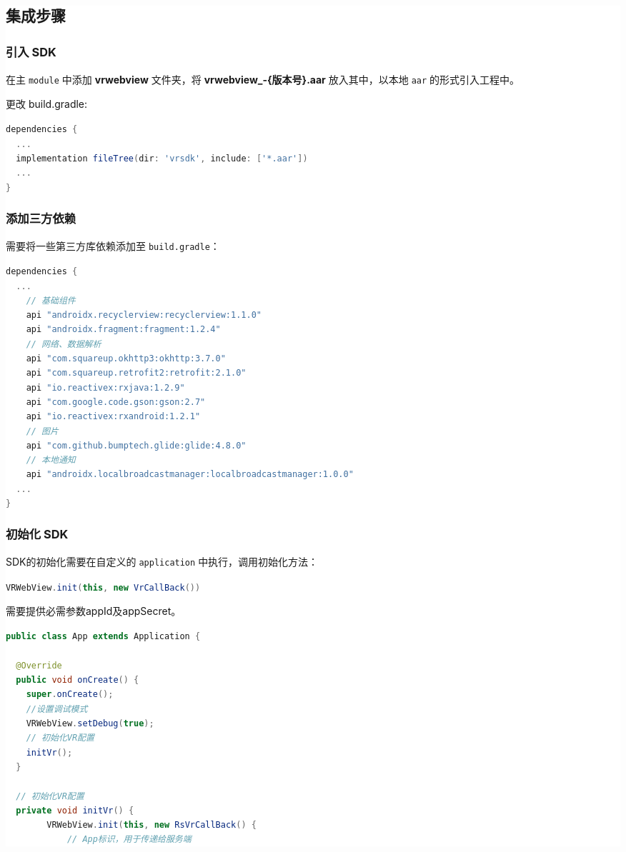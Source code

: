 ## 集成步骤

### 引入 SDK

在主 `module` 中添加 **vrwebview** 文件夹，将 **vrwebview_-{版本号}.aar** 放入其中，以本地 `aar` 的形式引入工程中。

更改 build.gradle:

```groovy title="build.gradle"
dependencies {
  ...
  implementation fileTree(dir: 'vrsdk', include: ['*.aar'])
  ...
}
```

### 添加三方依赖

需要将一些第三方库依赖添加至 `build.gradle`：

```groovy title="build.gradle"
dependencies {
  ...
    // 基础组件
    api "androidx.recyclerview:recyclerview:1.1.0"
    api "androidx.fragment:fragment:1.2.4"
    // 网络、数据解析
    api "com.squareup.okhttp3:okhttp:3.7.0"
    api "com.squareup.retrofit2:retrofit:2.1.0"
    api "io.reactivex:rxjava:1.2.9"
    api "com.google.code.gson:gson:2.7"
    api "io.reactivex:rxandroid:1.2.1"
    // 图片
    api "com.github.bumptech.glide:glide:4.8.0"
    // 本地通知
    api "androidx.localbroadcastmanager:localbroadcastmanager:1.0.0"
  ...
}
```


### 初始化 SDK

SDK的初始化需要在自定义的 `application` 中执行，调用初始化方法：

```java
VRWebView.init(this, new VrCallBack())
```

需要提供必需参数appId及appSecret。


```java
public class App extends Application {

  @Override
  public void onCreate() {
    super.onCreate();
    //设置调试模式
    VRWebView.setDebug(true);
    // 初始化VR配置
    initVr();
  }
  
  // 初始化VR配置
  private void initVr() {
        VRWebView.init(this, new RsVrCallBack() {
            // App标识，用于传递给服务端
```
